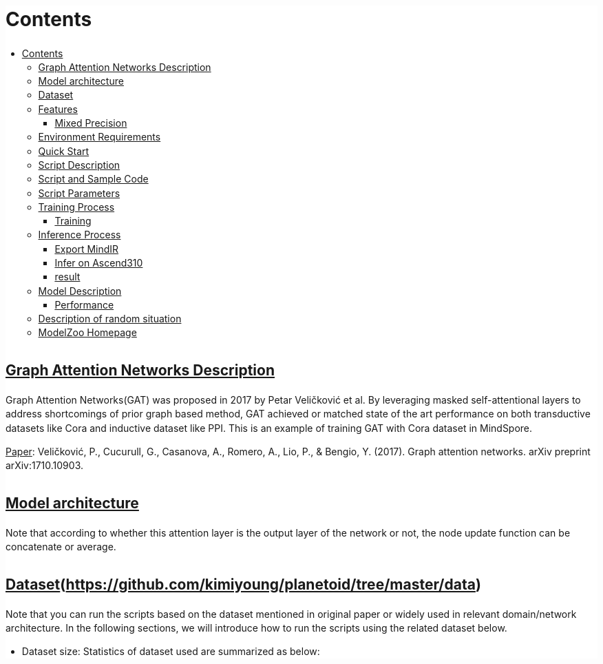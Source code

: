 # Contents



- [Contents](#contents)
    - [Graph Attention Networks Description](#graph-attention-networks-description)
    - [Model architecture](#model-architecture)
    - [Dataset](#dataset)
    - [Features](#features)
        - [Mixed Precision](#mixed-precision)
    - [Environment Requirements](#environment-requirements)
    - [Quick Start](#quick-start)
    - [Script Description](#script-description)
    - [Script and Sample Code](#script-and-sample-code)
    - [Script Parameters](#script-parameters)
    - [Training Process](#training-process)
        - [Training](#training)
    - [Inference Process](#inference-process)
        - [Export MindIR](#export-mindir)
        - [Infer on Ascend310](#infer-on-ascend310)
        - [result](#result)
    - [Model Description](#model-description)
        - [Performance](#performance)
    - [Description of random situation](#description-of-random-situation)
    - [ModelZoo Homepage](#modelzoo-homepage)



## [Graph Attention Networks Description](#contents)

Graph Attention Networks(GAT) was proposed in 2017 by Petar Veličković et al. By leveraging masked self-attentional layers to address shortcomings of prior graph based method, GAT achieved or matched state of the art performance on both transductive datasets like Cora and inductive dataset like PPI. This is an example of training GAT with Cora dataset in MindSpore.

[Paper](https://arxiv.org/abs/1710.10903): Veličković, P., Cucurull, G., Casanova, A., Romero, A., Lio, P., & Bengio, Y. (2017). Graph attention networks. arXiv preprint arXiv:1710.10903.

## [Model architecture](#contents)

Note that according to whether this attention layer is the output layer of the network or not, the node update function can be concatenate or average.

## [Dataset](#contents)(https://github.com/kimiyoung/planetoid/tree/master/data)

Note that you can run the scripts based on the dataset mentioned in original paper or widely used in relevant domain/network architecture. In the following sections, we will introduce how to run the scripts using the related dataset below.

- Dataset size:
  Statistics of dataset used are summarized as below:
